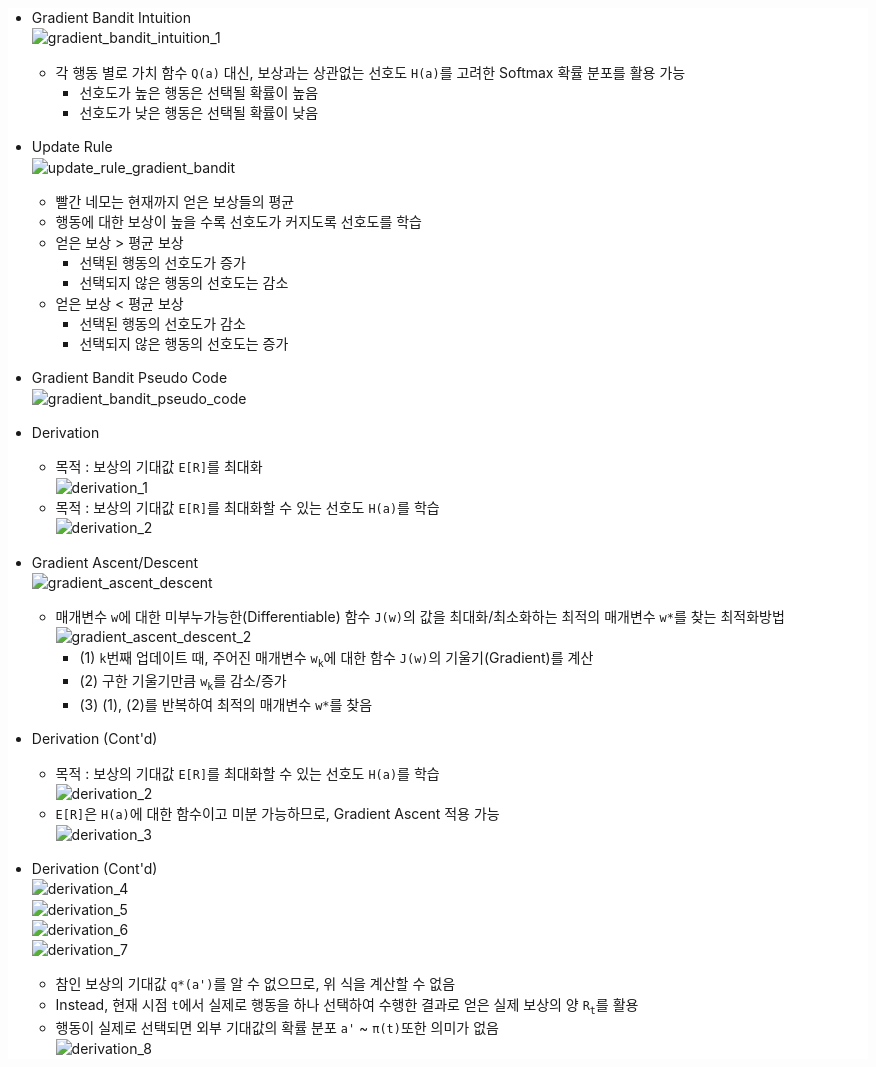 - Gradient Bandit Intuition  
![gradient_bandit_intuition_1][def25]  
  - 각 행동 별로 가치 함수 `Q(a)` 대신, 보상과는 상관없는 선호도 `H(a)`를 고려한 Softmax 확률 분포를 활용 가능  
    - 선호도가 높은 행동은 선택될 확률이 높음
    - 선호도가 낮은 행동은 선택될 확률이 낮음  

- Update Rule  
![update_rule_gradient_bandit][def26]  
  - 빨간 네모는 현재까지 얻은 보상들의 평균
  - 행동에 대한 보상이 높을 수록 선호도가 커지도록 선호도를 학습  
  - 얻은 보상 > 평균 보상
    - 선택된 행동의 선호도가 증가
    - 선택되지 않은 행동의 선호도는 감소
  - 얻은 보상 < 평균 보상
    - 선택된 행동의 선호도가 감소
    - 선택되지 않은 행동의 선호도는 증가  

- Gradient Bandit Pseudo Code  
![gradient_bandit_pseudo_code][def27]  

- Derivation  
  - 목적 : 보상의 기대값 `E[R]`를 최대화  
  ![derivation_1][def28]  
  - 목적 : 보상의 기대값 `E[R]`를 최대화할 수 있는 선호도 `H(a)`를 학습  
  ![derivation_2][def29]  

- Gradient Ascent/Descent  
![gradient_ascent_descent][def30]  
  - 매개변수 `w`에 대한 미부누가능한(Differentiable) 함수 `J(w)`의 값을 최대화/최소화하는 최적의 매개변수 `w*`를 찾는 최적화방법  
  ![gradient_ascent_descent_2][def31]  
    - (1) `k`번째 업데이트 때, 주어진 매개변수 `w`<sub>`k`</sub>에 대한 함수 `J(w)`의 기울기(Gradient)를 계산
    - (2) 구한 기울기만큼 `w`<sub>`k`</sub>를 감소/증가
    - (3) (1), (2)를 반복하여 최적의 매개변수 `w*`를 찾음  

- Derivation (Cont'd)  
  - 목적 : 보상의 기대값 `E[R]`를 최대화할 수 있는 선호도 `H(a)`를 학습  
  ![derivation_2][def32]  
  - `E[R]`은 `H(a)`에 대한 함수이고 미분 가능하므로, Gradient Ascent 적용 가능  
  ![derivation_3][def33]  

- Derivation (Cont'd)  
![derivation_4][def34]  
![derivation_5][def35]  
![derivation_6][def36]  
![derivation_7][def37]
  - 참인 보상의 기대값 `q*(a')`를 알 수 없으므로, 위 식을 계산할 수 없음
  - Instead, 현재 시점 `t`에서 실제로 행동을 하나 선택하여 수행한 결과로 얻은 실제 보상의 양 `R`<sub>`t`</sub>를 활용  
  - 행동이 실제로 선택되면 외부 기대값의 확률 분포 `a'` ~ `π(t)`또한 의미가 없음  
  ![derivation_8][def38]  


[def]: https://i.imgur.com/7v10Rug.png
[def2]: https://i.imgur.com/Eq0A9ff.png
[def3]: https://i.imgur.com/o7PUmHn.png
[def4]: https://i.imgur.com/hutVsi5.png
[def5]: https://i.imgur.com/NkYr6gz.png
[def6]: https://i.imgur.com/15mi4OH.png
[def7]: https://i.imgur.com/uCGt6aH.png
[def8]: https://i.imgur.com/pVwzY3k.png
[def9]: https://i.imgur.com/gUoLpbw.png
[def10]: https://i.imgur.com/J9RW4ES.png
[def11]: https://i.imgur.com/KJe0ECx.png
[def12]: https://i.imgur.com/FVMp2F9.png
[def13]: https://i.imgur.com/Z4FZZwb.png
[def14]: https://i.imgur.com/bSIDmNz.png
[def15]: https://i.imgur.com/Es140zD.png
[def16]: https://i.imgur.com/fCoQVl7.png
[def17]: https://i.imgur.com/cT0RT9f.png
[def18]: https://i.imgur.com/IV53TgV.png
[def19]: https://i.imgur.com/vp78TYN.png
[def20]: https://i.imgur.com/M0OOM2a.png
[def21]: https://i.imgur.com/hnDr5Lj.png
[def22]: https://i.imgur.com/OXaMFFM.png
[def23]: https://i.imgur.com/VnTnrKe.png
[def24]: https://i.imgur.com/Kzxk7rN.png
[def25]: https://i.imgur.com/0K8f1i7.png
[def26]: https://i.imgur.com/qiVvLtF.png
[def27]: https://i.imgur.com/h8b6vyz.png
[def28]: https://i.imgur.com/eFP8cI9.png
[def29]: https://i.imgur.com/J81h8QC.png
[def30]: https://i.imgur.com/CysMa8n.png
[def31]: https://i.imgur.com/iFRUviZ.png
[def32]: https://i.imgur.com/9fCYCyE.png
[def33]: https://i.imgur.com/MZwoy5a.png
[def34]: https://i.imgur.com/ygvrIrm.png
[def35]: https://i.imgur.com/wsKkf0g.png
[def36]: https://i.imgur.com/DPJWSJP.png
[def37]: https://i.imgur.com/QOqYOJH.png
[def38]: https://i.imgur.com/j3droZn.png
[def39]: https://i.imgur.com/sOMQExo.png
[def40]: https://i.imgur.com/5DOsQGl.png